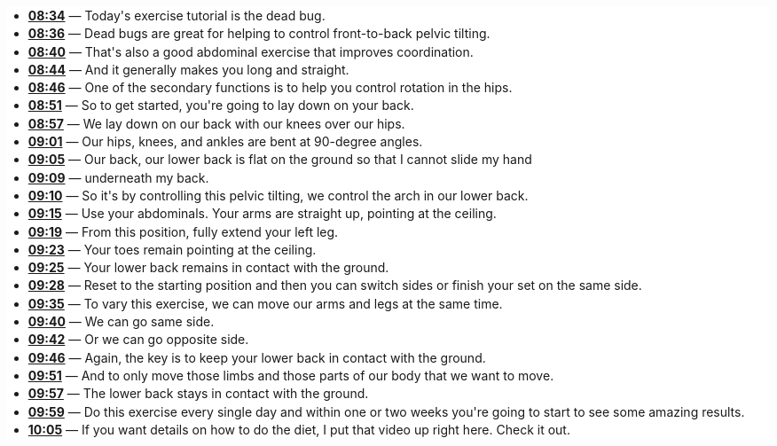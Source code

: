 - **[08:34](https://www.youtube.com/watch?v=e8gl002hqik&t=514s)** — Today's exercise tutorial is the dead bug.
- **[08:36](https://www.youtube.com/watch?v=e8gl002hqik&t=516s)** — Dead bugs are great for helping to control front-to-back pelvic tilting.
- **[08:40](https://www.youtube.com/watch?v=e8gl002hqik&t=520s)** — That's also a good abdominal exercise that improves coordination.
- **[08:44](https://www.youtube.com/watch?v=e8gl002hqik&t=524s)** — And it generally makes you long and straight.
- **[08:46](https://www.youtube.com/watch?v=e8gl002hqik&t=526s)** — One of the secondary functions is to help you control rotation in the hips.
- **[08:51](https://www.youtube.com/watch?v=e8gl002hqik&t=531s)** — So to get started, you're going to lay down on your back.
- **[08:57](https://www.youtube.com/watch?v=e8gl002hqik&t=537s)** — We lay down on our back with our knees over our hips.
- **[09:01](https://www.youtube.com/watch?v=e8gl002hqik&t=541s)** — Our hips, knees, and ankles are bent at 90-degree angles.
- **[09:05](https://www.youtube.com/watch?v=e8gl002hqik&t=545s)** — Our back, our lower back is flat on the ground so that I cannot slide my hand
- **[09:09](https://www.youtube.com/watch?v=e8gl002hqik&t=549s)** — underneath my back.
- **[09:10](https://www.youtube.com/watch?v=e8gl002hqik&t=550s)** — So it's by controlling this pelvic tilting, we control the arch in our lower back.
- **[09:15](https://www.youtube.com/watch?v=e8gl002hqik&t=555s)** — Use your abdominals. Your arms are straight up, pointing at the ceiling.
- **[09:19](https://www.youtube.com/watch?v=e8gl002hqik&t=559s)** — From this position, fully extend your left leg.
- **[09:23](https://www.youtube.com/watch?v=e8gl002hqik&t=563s)** — Your toes remain pointing at the ceiling.
- **[09:25](https://www.youtube.com/watch?v=e8gl002hqik&t=565s)** — Your lower back remains in contact with the ground.
- **[09:28](https://www.youtube.com/watch?v=e8gl002hqik&t=568s)** — Reset to the starting position and then you can switch sides or finish your set on the same side.
- **[09:35](https://www.youtube.com/watch?v=e8gl002hqik&t=575s)** — To vary this exercise, we can move our arms and legs at the same time.
- **[09:40](https://www.youtube.com/watch?v=e8gl002hqik&t=580s)** — We can go same side.
- **[09:42](https://www.youtube.com/watch?v=e8gl002hqik&t=582s)** — Or we can go opposite side.
- **[09:46](https://www.youtube.com/watch?v=e8gl002hqik&t=586s)** — Again, the key is to keep your lower back in contact with the ground.
- **[09:51](https://www.youtube.com/watch?v=e8gl002hqik&t=591s)** — And to only move those limbs and those parts of our body that we want to move.
- **[09:57](https://www.youtube.com/watch?v=e8gl002hqik&t=597s)** — The lower back stays in contact with the ground.
- **[09:59](https://www.youtube.com/watch?v=e8gl002hqik&t=599s)** — Do this exercise every single day and within one or two weeks you're going to start to see some amazing results.
- **[10:05](https://www.youtube.com/watch?v=e8gl002hqik&t=605s)** — If you want details on how to do the diet, I put that video up right here. Check it out.
